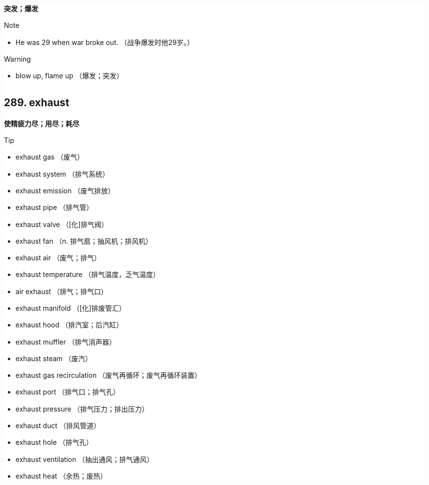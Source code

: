 **突发；爆发**

> [!NOTE]
>
> - He was 29 when war broke out. （战争爆发时他29岁。）
>

> [!WARNING]
>
> - blow up, flame up （爆发；突发）
>

## 289. exhaust

**使精疲力尽；用尽；耗尽**

> [!TIP]
>
> - exhaust gas （废气）
>
> - exhaust system （排气系统）
>
> - exhaust emission （废气排放）
>
> - exhaust pipe （排气管）
>
> - exhaust valve （[化]排气阀）
>
> - exhaust fan （n. 排气扇；抽风机；排风机）
>
> - exhaust air （废气；排气）
>
> - exhaust temperature （排气温度，乏气温度）
>
> - air exhaust （排气；排气口）
>
> - exhaust manifold （[化]排废管汇）
>
> - exhaust hood （排汽室；后汽缸）
>
> - exhaust muffler （排气消声器）
>
> - exhaust steam （废汽）
>
> - exhaust gas recirculation （废气再循环；废气再循环装置）
>
> - exhaust port （排气口；排气孔）
>
> - exhaust pressure （排气压力；排出压力）
>
> - exhaust duct （排风管道）
>
> - exhaust hole （排气孔）
>
> - exhaust ventilation （抽出通风；排气通风）
>
> - exhaust heat （余热；废热）
>
